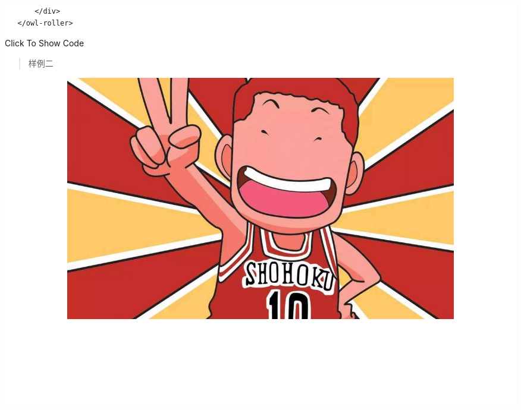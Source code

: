            </div>
       </owl-roller>
        
   </div>
   <div class="exam-btn">Click To Show Code</div>
</div>

> 样例二

<div class="exam-wrapper">
    <div class="exam-scroll-wrapper">
        <style>
        .roller-item {
            line-height: 300px;
            text-align: center;
        }
        </style>
        <div class="exam-roller-wrapper">
            <div style="margin: auto; width: 650px;">
                <owl-roller value="2" loop="true" auto="true" tip="dot" height="300" width="650">
                    <div class="roller-item">
                        <img src="/static/image/slamdunk/Hanamichi.jpg" class="roller-item-img">
                    </div>
                    <div class="roller-item">
